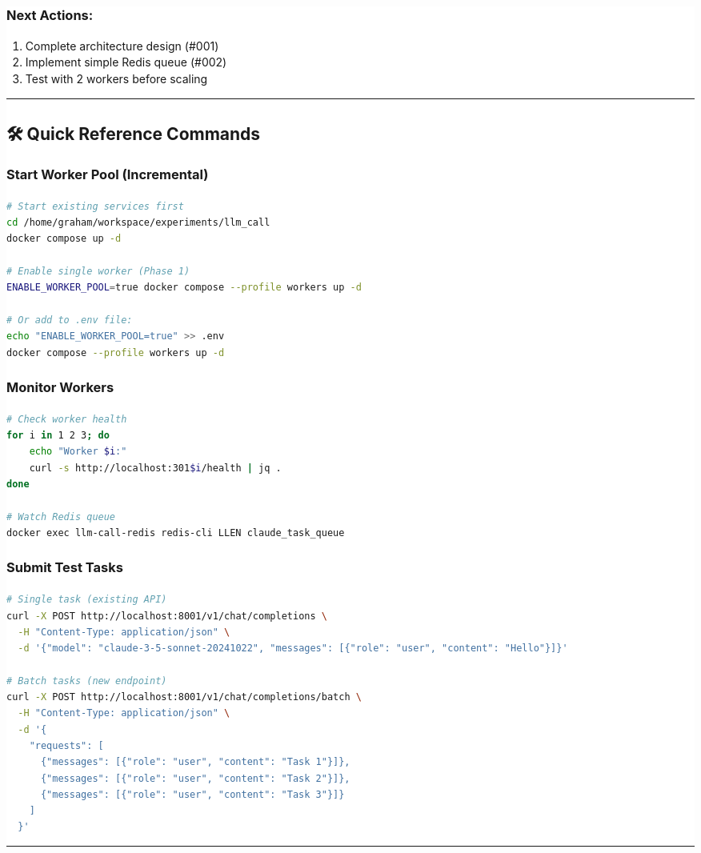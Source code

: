 ### Next Actions:
1. Complete architecture design (#001)
2. Implement simple Redis queue (#002)
3. Test with 2 workers before scaling

---

## 🛠️ Quick Reference Commands

### Start Worker Pool (Incremental)
```bash
# Start existing services first
cd /home/graham/workspace/experiments/llm_call
docker compose up -d

# Enable single worker (Phase 1)
ENABLE_WORKER_POOL=true docker compose --profile workers up -d

# Or add to .env file:
echo "ENABLE_WORKER_POOL=true" >> .env
docker compose --profile workers up -d
```

### Monitor Workers
```bash
# Check worker health
for i in 1 2 3; do
    echo "Worker $i:"
    curl -s http://localhost:301$i/health | jq .
done

# Watch Redis queue
docker exec llm-call-redis redis-cli LLEN claude_task_queue
```

### Submit Test Tasks
```bash
# Single task (existing API)
curl -X POST http://localhost:8001/v1/chat/completions \
  -H "Content-Type: application/json" \
  -d '{"model": "claude-3-5-sonnet-20241022", "messages": [{"role": "user", "content": "Hello"}]}'

# Batch tasks (new endpoint)
curl -X POST http://localhost:8001/v1/chat/completions/batch \
  -H "Content-Type: application/json" \
  -d '{
    "requests": [
      {"messages": [{"role": "user", "content": "Task 1"}]},
      {"messages": [{"role": "user", "content": "Task 2"}]},
      {"messages": [{"role": "user", "content": "Task 3"}]}
    ]
  }'
```

---